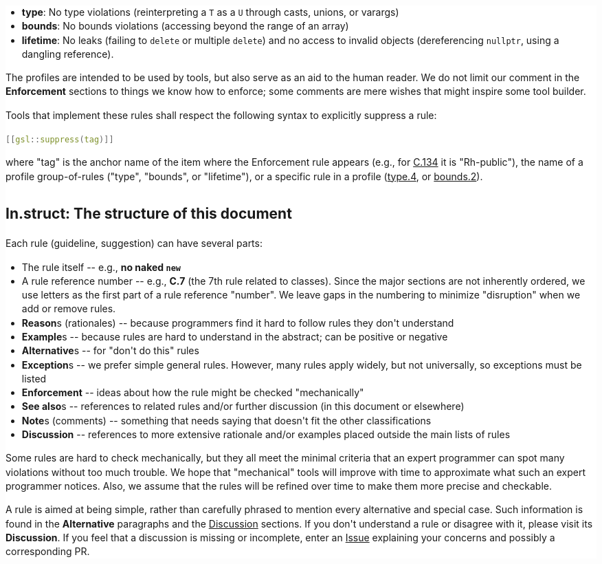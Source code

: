 * **type**: No type violations (reinterpreting a `T` as a `U` through casts, unions, or varargs)
* **bounds**: No bounds violations (accessing beyond the range of an array)
* **lifetime**: No leaks (failing to `delete` or multiple `delete`) and no access to invalid objects (dereferencing `nullptr`, using a dangling reference).

The profiles are intended to be used by tools, but also serve as an aid to the human reader.
We do not limit our comment in the **Enforcement** sections to things we know how to enforce; some comments are mere wishes that might inspire some tool builder.

Tools that implement these rules shall respect the following syntax to explicitly suppress a rule:

```cpp
[[gsl::suppress(tag)]]

```
where "tag" is the anchor name of the item where the Enforcement rule appears (e.g., for [C.134](04-C-Classes%20and%20class%20hierarchies.md#Rh-public) it is "Rh-public"), the
name of a profile group-of-rules ("type", "bounds", or "lifetime"),
or a specific rule in a profile ([type.4](19-Pro-Profiles.md#Pro-type-cstylecast), or [bounds.2](#Pro-bounds-arrayindex)).

## <a name="SS-struct"></a>In.struct: The structure of this document

Each rule (guideline, suggestion) can have several parts:

* The rule itself -- e.g., **no naked `new`**
* A rule reference number -- e.g., **C.7** (the 7th rule related to classes).
  Since the major sections are not inherently ordered, we use letters as the first part of a rule reference "number".
  We leave gaps in the numbering to minimize "disruption" when we add or remove rules.
* **Reason**s (rationales) -- because programmers find it hard to follow rules they don't understand
* **Example**s -- because rules are hard to understand in the abstract; can be positive or negative
* **Alternative**s -- for "don't do this" rules
* **Exception**s -- we prefer simple general rules. However, many rules apply widely, but not universally, so exceptions must be listed
* **Enforcement** -- ideas about how the rule might be checked "mechanically"
* **See also**s -- references to related rules and/or further discussion (in this document or elsewhere)
* **Note**s (comments) -- something that needs saying that doesn't fit the other classifications
* **Discussion** -- references to more extensive rationale and/or examples placed outside the main lists of rules

Some rules are hard to check mechanically, but they all meet the minimal criteria that an expert programmer can spot many violations without too much trouble.
We hope that "mechanical" tools will improve with time to approximate what such an expert programmer notices.
Also, we assume that the rules will be refined over time to make them more precise and checkable.

A rule is aimed at being simple, rather than carefully phrased to mention every alternative and special case.
Such information is found in the **Alternative** paragraphs and the [Discussion](25-Appendix%20C-Discussion.md#S-discussion) sections.
If you don't understand a rule or disagree with it, please visit its **Discussion**.
If you feel that a discussion is missing or incomplete, enter an [Issue](https://github.com/isocpp/CppCoreGuidelines/issues)
explaining your concerns and possibly a corresponding PR.
